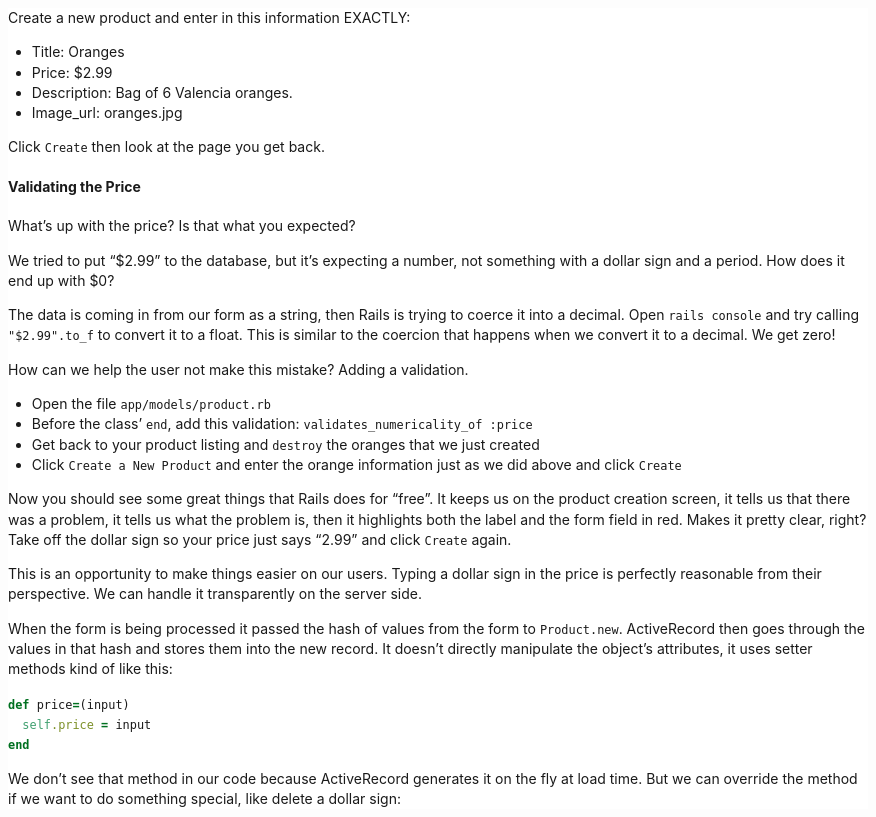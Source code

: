 Create a new product and enter in this information EXACTLY:

-   Title: Oranges
-   Price: $2.99
-   Description: Bag of 6 Valencia oranges.
-   Image\_url: oranges.jpg

Click `Create` then look at the page you get back.

#### Validating the Price

What’s up with the price? Is that what you expected?

We tried to put “$2.99” to the database, but it’s expecting a number,
not something with a dollar sign and a period. How does it end up with
$0?

The data is coming in from our form as a string, then Rails is trying to
coerce it into a decimal. Open `rails console` and try calling
`"$2.99".to_f` to convert it to a float. This is similar to the coercion
that happens when we convert it to a decimal. We get zero!

How can we help the user not make this mistake? Adding a validation.

-   Open the file `app/models/product.rb`
-   Before the class’ `end`, add this validation:
    `validates_numericality_of :price`
-   Get back to your product listing and `destroy` the oranges that we
    just created
-   Click `Create a New Product` and enter the orange information just
    as we did above and click `Create`

Now you should see some great things that Rails does for “free”. It
keeps us on the product creation screen, it tells us that there was a
problem, it tells us what the problem is, then it highlights both the
label and the form field in red. Makes it pretty clear, right? Take off
the dollar sign so your price just says “2.99” and click `Create` again.

This is an opportunity to make things easier on our users. Typing a
dollar sign in the price is perfectly reasonable from their perspective.
We can handle it transparently on the server side.

When the form is being processed it passed the hash of values from the
form to `Product.new`. ActiveRecord then goes through the values in that
hash and stores them into the new record. It doesn’t directly manipulate
the object’s attributes, it uses setter methods kind of like this:

```ruby
def price=(input)
  self.price = input
end
```

We don’t see that method in our code because ActiveRecord generates it
on the fly at load time. But we can override the method if we want to do
something special, like delete a dollar sign:
